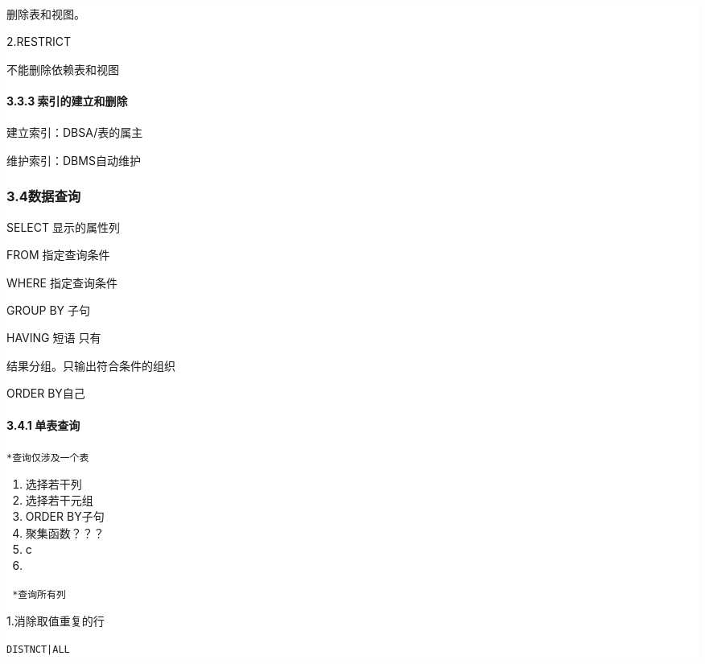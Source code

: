 删除表和视图。


2.RESTRICT

不能删除依赖表和视图


#### 3.3.3 索引的建立和删除


建立索引：DBSA/表的属主

维护索引：DBMS自动维护



### 3.4数据查询

SELECT 显示的属性列

FROM 指定查询条件

WHERE 指定查询条件

GROUP BY 子句

HAVING 短语 只有

结果分组。只输出符合条件的组织

ORDER BY自己

#### 3.4.1 单表查询

    *查询仅涉及一个表

1. 选择若干列
2. 选择若干元组
3. ORDER BY子句
4. 聚集函数？？？
5. c
6. 

     *查询所有列



1.消除取值重复的行

    DISTNCT|ALL

















